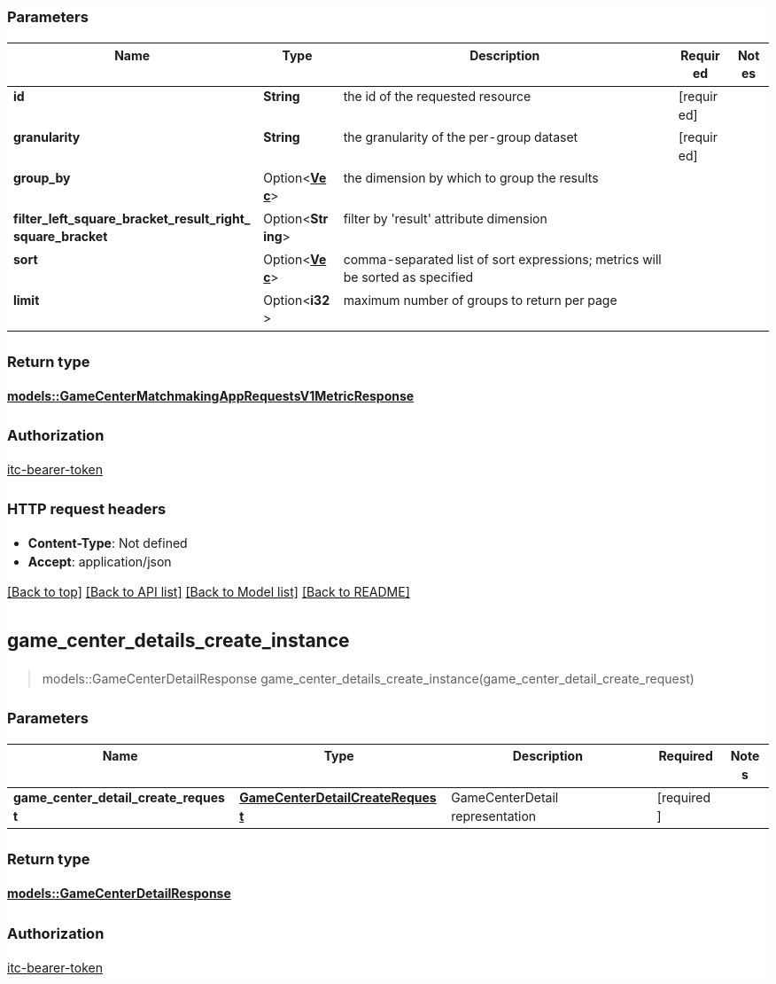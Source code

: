 
### Parameters


Name | Type | Description  | Required | Notes
------------- | ------------- | ------------- | ------------- | -------------
**id** | **String** | the id of the requested resource | [required] |
**granularity** | **String** | the granularity of the per-group dataset | [required] |
**group_by** | Option<[**Vec<String>**](String.md)> | the dimension by which to group the results |  |
**filter_left_square_bracket_result_right_square_bracket** | Option<**String**> | filter by 'result' attribute dimension |  |
**sort** | Option<[**Vec<String>**](String.md)> | comma-separated list of sort expressions; metrics will be sorted as specified |  |
**limit** | Option<**i32**> | maximum number of groups to return per page |  |

### Return type

[**models::GameCenterMatchmakingAppRequestsV1MetricResponse**](GameCenterMatchmakingAppRequestsV1MetricResponse.md)

### Authorization

[itc-bearer-token](../README.md#itc-bearer-token)

### HTTP request headers

- **Content-Type**: Not defined
- **Accept**: application/json

[[Back to top]](#) [[Back to API list]](../README.md#documentation-for-api-endpoints) [[Back to Model list]](../README.md#documentation-for-models) [[Back to README]](../README.md)


## game_center_details_create_instance

> models::GameCenterDetailResponse game_center_details_create_instance(game_center_detail_create_request)


### Parameters


Name | Type | Description  | Required | Notes
------------- | ------------- | ------------- | ------------- | -------------
**game_center_detail_create_request** | [**GameCenterDetailCreateRequest**](GameCenterDetailCreateRequest.md) | GameCenterDetail representation | [required] |

### Return type

[**models::GameCenterDetailResponse**](GameCenterDetailResponse.md)

### Authorization

[itc-bearer-token](../README.md#itc-bearer-token)
